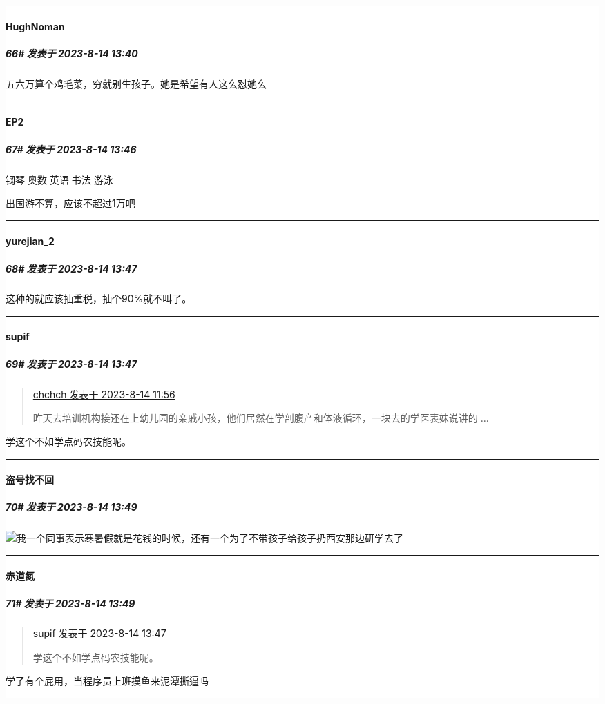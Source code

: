 *****

####  HughNoman  
##### 66#       发表于 2023-8-14 13:40

五六万算个鸡毛菜，穷就别生孩子。她是希望有人这么怼她么


*****

####  EP2  
##### 67#       发表于 2023-8-14 13:46

钢琴 奥数 英语 书法 游泳

出国游不算，应该不超过1万吧

*****

####  yurejian_2  
##### 68#       发表于 2023-8-14 13:47

这种的就应该抽重税，抽个90%就不叫了。

*****

####  supif  
##### 69#       发表于 2023-8-14 13:47

<blockquote><a href="httphttps://bbs.saraba1st.com/2b/forum.php?mod=redirect&amp;goto=findpost&amp;pid=62022304&amp;ptid=2148332" target="_blank">chchch 发表于 2023-8-14 11:56</a>

昨天去培训机构接还在上幼儿园的亲戚小孩，他们居然在学剖腹产和体液循环，一块去的学医表妹说讲的 ...</blockquote>
学这个不如学点码农技能呢。

*****

####  盗号找不回  
##### 70#       发表于 2023-8-14 13:49

<img src="https://static.saraba1st.com/image/smiley/face2017/064.png" referrerpolicy="no-referrer">我一个同事表示寒暑假就是花钱的时候，还有一个为了不带孩子给孩子扔西安那边研学去了

*****

####  赤道氮  
##### 71#       发表于 2023-8-14 13:49

<blockquote><a href="httphttps://bbs.saraba1st.com/2b/forum.php?mod=redirect&amp;goto=findpost&amp;pid=62023381&amp;ptid=2148332" target="_blank">supif 发表于 2023-8-14 13:47</a>

学这个不如学点码农技能呢。</blockquote>
学了有个屁用，当程序员上班摸鱼来泥潭撕逼吗

*****
